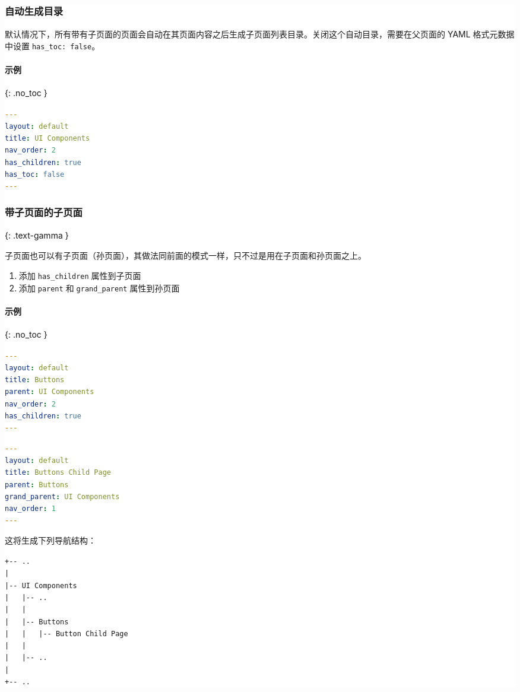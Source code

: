 ### 自动生成目录

默认情况下，所有带有子页面的页面会自动在其页面内容之后生成子页面列表目录。关闭这个自动目录，需要在父页面的 YAML 格式元数据中设置 `has_toc: false`。

#### 示例
{: .no_toc }

```yaml
---
layout: default
title: UI Components
nav_order: 2
has_children: true
has_toc: false
---

```

### 带子页面的子页面

{: .text-gamma }

子页面也可以有子页面（孙页面），其做法同前面的模式一样，只不过是用在子页面和孙页面之上。

1. 添加 `has_children` 属性到子页面
1. 添加 `parent` 和 `grand_parent` 属性到孙页面

#### 示例
{: .no_toc }

```yaml
---
layout: default
title: Buttons
parent: UI Components
nav_order: 2
has_children: true
---

```

```yaml
---
layout: default
title: Buttons Child Page
parent: Buttons
grand_parent: UI Components
nav_order: 1
---

```

这将生成下列导航结构：

```
+-- ..
|
|-- UI Components
|   |-- ..
|   |
|   |-- Buttons
|   |   |-- Button Child Page
|   |
|   |-- ..
|
+-- ..
```
